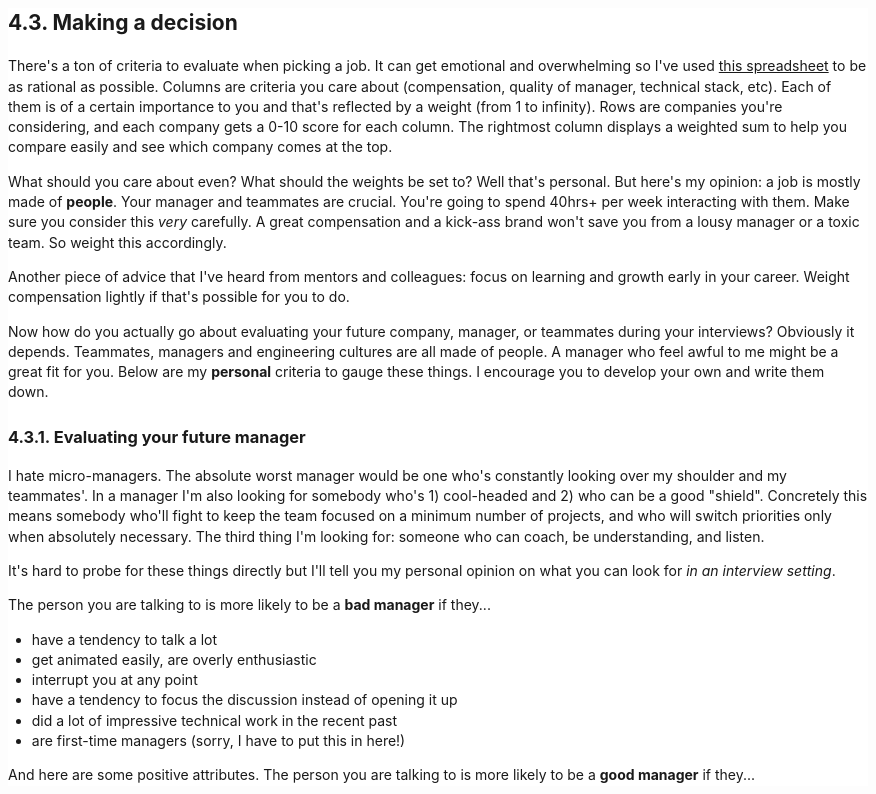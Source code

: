 ## 4.3. Making a decision
There's a ton of criteria to evaluate when picking a job. It can get emotional
and overwhelming so I've used [this
spreadsheet](https://docs.google.com/spreadsheets/d/1C8T8lO-OBhN9jMHz8q_2XNYIAyJkVteJghIdJXZajag/edit?usp=sharing)
to be as rational as possible. Columns are criteria you care about
(compensation, quality of manager, technical stack, etc). Each of them is of a
certain importance to you and that's reflected by a weight (from 1 to
infinity). Rows are companies you're considering, and each company gets a 0-10
score for each column. The rightmost column displays a weighted sum to help you
compare easily and see which company comes at the top.

What should you care about even? What should the weights be set to? Well that's
personal. But here's my opinion: a job is mostly made of **people**. Your
manager and teammates are crucial. You're going to spend 40hrs+ per week
interacting with them. Make sure you consider this *very* carefully. A great
compensation and a kick-ass brand won't save you from a lousy manager or a
toxic team. So weight this accordingly.

Another piece of advice that I've heard from mentors and colleagues:
focus on learning and growth early in your career. Weight compensation lightly
if that's possible for you to do.

Now how do you actually go about evaluating your future company,
manager, or teammates during your interviews? Obviously it depends. Teammates,
managers and engineering cultures are all made of people. A manager who feel
awful to me might be a great fit for you. Below are my **personal** criteria to
gauge these things. I encourage you to develop your own and write them down.

### 4.3.1. Evaluating your future manager
I hate micro-managers. The absolute worst manager would be one who's constantly
looking over my shoulder and my teammates'. In a manager I'm also looking for
somebody who's 1) cool-headed and 2) who can be a good "shield".
Concretely this means somebody who'll fight to keep the team focused on a
minimum number of projects, and who will switch priorities only when absolutely
necessary. The third thing I'm looking for: someone who can coach, be
understanding, and listen.

It's hard to probe for these things directly but I'll tell you my personal
opinion on what you can look for *in an interview setting*.

The person you are talking to is more likely to be a **bad manager** if they...

* have a tendency to talk a lot
* get animated easily, are overly enthusiastic
* interrupt you at any point
* have a tendency to focus the discussion instead of opening it up
* did a lot of impressive technical work in the recent past
* are first-time managers (sorry, I have to put this in here!)

And here are some positive attributes. The person you are talking to is more
likely to be a **good manager** if they...

